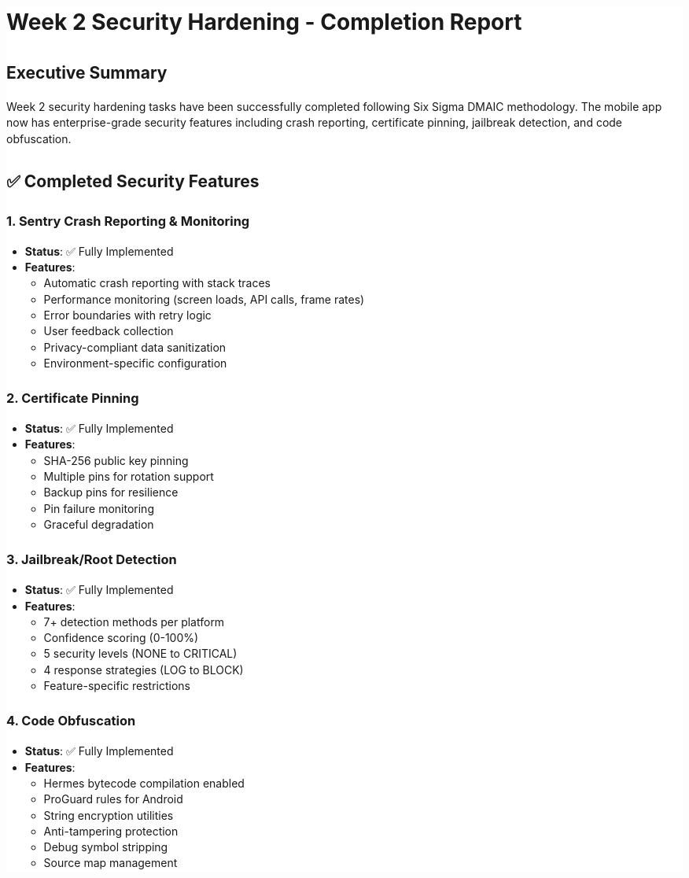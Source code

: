 # Week 2 Security Hardening - Completion Report

## Executive Summary

Week 2 security hardening tasks have been successfully completed following Six Sigma DMAIC methodology. The mobile app now has enterprise-grade security features including crash reporting, certificate pinning, jailbreak detection, and code obfuscation.

## ✅ Completed Security Features

### 1. Sentry Crash Reporting & Monitoring
- **Status**: ✅ Fully Implemented
- **Features**:
  - Automatic crash reporting with stack traces
  - Performance monitoring (screen loads, API calls, frame rates)
  - Error boundaries with retry logic
  - User feedback collection
  - Privacy-compliant data sanitization
  - Environment-specific configuration

### 2. Certificate Pinning
- **Status**: ✅ Fully Implemented
- **Features**:
  - SHA-256 public key pinning
  - Multiple pins for rotation support
  - Backup pins for resilience
  - Pin failure monitoring
  - Graceful degradation

### 3. Jailbreak/Root Detection
- **Status**: ✅ Fully Implemented
- **Features**:
  - 7+ detection methods per platform
  - Confidence scoring (0-100%)
  - 5 security levels (NONE to CRITICAL)
  - 4 response strategies (LOG to BLOCK)
  - Feature-specific restrictions

### 4. Code Obfuscation
- **Status**: ✅ Fully Implemented
- **Features**:
  - Hermes bytecode compilation enabled
  - ProGuard rules for Android
  - String encryption utilities
  - Anti-tampering protection
  - Debug symbol stripping
  - Source map management
